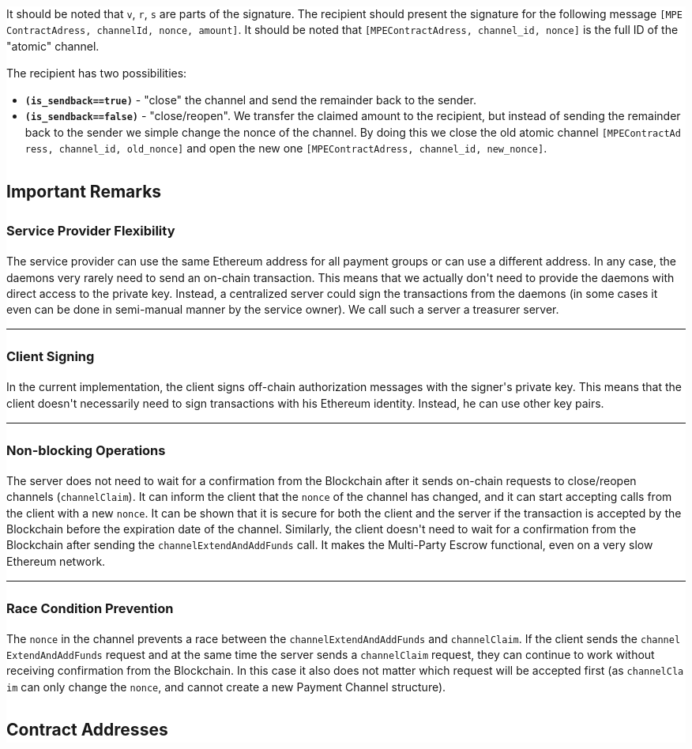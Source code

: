 It should be noted that `v`, `r`, `s` are parts of the signature. The recipient should present the signature for the following message `[MPEContractAdress, channelId, nonce, amount]`. It should be noted that `[MPEContractAdress, channel_id, nonce]` is the full ID of the "atomic" channel.

The recipient has two possibilities:

- **`(is_sendback==true)`** - "close" the channel and send the remainder back to the sender.
- **`(is_sendback==false)`** - "close/reopen". We transfer the claimed amount to the recipient, but instead of sending the remainder back to the sender we simple change the nonce of the channel. By doing this we close the old atomic channel `[MPEContractAdress, channel_id, old_nonce]` and open the new one `[MPEContractAdress, channel_id, new_nonce]`.

## Important Remarks

### Service Provider Flexibility

The service provider can use the same Ethereum address for all payment groups or can use a different address. In any case, the daemons very rarely need to send an on-chain transaction. This means that we actually don't need to provide the daemons with direct access to the private key. Instead, a centralized server could sign the transactions from the daemons (in some cases it even can be done in semi-manual manner by the service owner). We call such a server a treasurer server.

---

### Client Signing

In the current implementation, the client signs off-chain authorization messages with the signer's private key. This means that the client doesn't necessarily need to sign transactions with his Ethereum identity. Instead, he can use other key pairs.

---

### Non-blocking Operations

The server does not need to wait for a confirmation from the Blockchain after it sends on-chain requests to close/reopen channels (`channelClaim`). It can inform the client that the `nonce` of the channel has changed, and it can start accepting calls from the client with a new `nonce`. It can be shown that it is secure for both the client and the server if the transaction is accepted by the Blockchain before the expiration date of the channel. Similarly, the client doesn't need to wait for a confirmation from the Blockchain after sending the `channelExtendAndAddFunds` call. It makes the Multi-Party Escrow functional, even on a very slow Ethereum network.

---

### Race Condition Prevention

The `nonce` in the channel prevents a race between the `channelExtendAndAddFunds` and `channelClaim`. If the client sends the `channelExtendAndAddFunds` request and at the same time the server sends a `channelClaim` request, they can continue to work without receiving confirmation from the Blockchain. In this case it also does not matter which request will be accepted first (as `channelClaim` can only change the `nonce`, and cannot create a new Payment Channel structure).

## Contract Addresses
